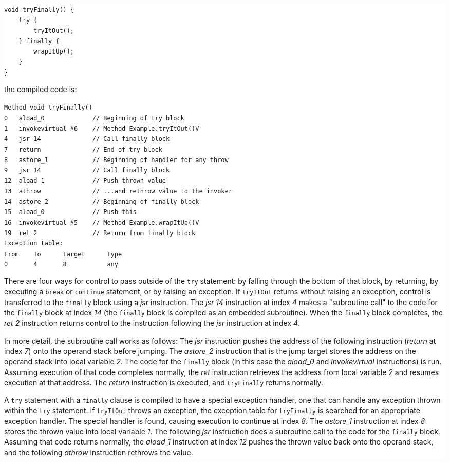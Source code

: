 ```text
void tryFinally() {
    try {
        tryItOut();
    } finally {
        wrapItUp();
    }
}

```

the compiled code is:

```text
Method void tryFinally()
0   aload_0             // Beginning of try block
1   invokevirtual #6    // Method Example.tryItOut()V
4   jsr 14              // Call finally block
7   return              // End of try block
8   astore_1            // Beginning of handler for any throw
9   jsr 14              // Call finally block
12  aload_1             // Push thrown value
13  athrow              // ...and rethrow value to the invoker
14  astore_2            // Beginning of finally block
15  aload_0             // Push this
16  invokevirtual #5    // Method Example.wrapItUp()V
19  ret 2               // Return from finally block
Exception table:
From    To      Target      Type
0       4       8           any
```

There are four ways for control to pass outside of the `try` statement: by falling through the bottom of that block, by returning, by executing a `break` or `continue` statement, or by raising an exception. If `tryItOut` returns without raising an exception, control is transferred to the `finally` block using a _jsr_ instruction. The _jsr_ _14_ instruction at index _4_ makes a "subroutine call" to the code for the `finally` block at index _14_ \(the `finally` block is compiled as an embedded subroutine\). When the `finally` block completes, the _ret_ _2_ instruction returns control to the instruction following the _jsr_ instruction at index _4_.

In more detail, the subroutine call works as follows: The _jsr_ instruction pushes the address of the following instruction \(_return_ at index _7_\) onto the operand stack before jumping. The _astore\_2_ instruction that is the jump target stores the address on the operand stack into local variable _2_. The code for the `finally` block \(in this case the _aload\_0_ and _invokevirtual_ instructions\) is run. Assuming execution of that code completes normally, the _ret_ instruction retrieves the address from local variable _2_ and resumes execution at that address. The _return_ instruction is executed, and `tryFinally` returns normally.

A `try` statement with a `finally` clause is compiled to have a special exception handler, one that can handle any exception thrown within the `try` statement. If `tryItOut` throws an exception, the exception table for `tryFinally` is searched for an appropriate exception handler. The special handler is found, causing execution to continue at index _8_. The _astore\_1_ instruction at index _8_ stores the thrown value into local variable _1_. The following _jsr_ instruction does a subroutine call to the code for the `finally` block. Assuming that code returns normally, the _aload\_1_ instruction at index _12_ pushes the thrown value back onto the operand stack, and the following _athrow_ instruction rethrows the value.
